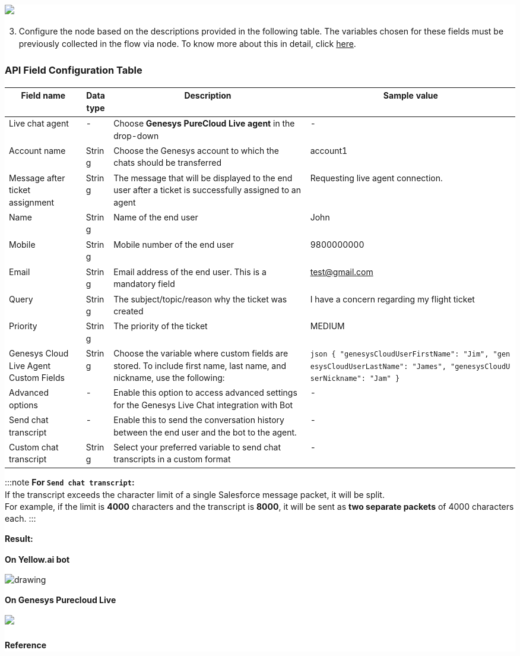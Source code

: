    <img src="https://i.imgur.com/ka5RZqf.png" width="60%"/>


3. Configure the node based on the descriptions provided in the following table. The variables chosen for these fields must be previously collected in the flow via node. To know more about this in detail, click [here](https://docs.yellow.ai/docs/platform_concepts/studio/build/bot-variables#41-store-data-in-variables).

### API Field Configuration Table

| Field name                         | Data type | Description                                                                                                                  | Sample value                                                                                   |
|-----------------------------------|-----------|------------------------------------------------------------------------------------------------------------------------------|-----------------------------------------------------------------------------------------------|
| Live chat agent                   | -         | Choose **Genesys PureCloud Live agent** in the drop-down                                                                     | -                                                                                             |
| Account name                      | String    | Choose the Genesys account to which the chats should be transferred                                                          | account1                                                                                      |
| Message after ticket assignment   | String    | The message that will be displayed to the end user after a ticket is successfully assigned to an agent                      | Requesting live agent connection.                                                             |
| Name                              | String    | Name of the end user                                                                                                          | John                                                                                          |
| Mobile                            | String    | Mobile number of the end user                                                                                                 | 9800000000                                                                                    |
| Email                             | String    | Email address of the end user. This is a mandatory field                                                                      | test@gmail.com                                                                                |
| Query                             | String    | The subject/topic/reason why the ticket was created                                                                          | I have a concern regarding my flight ticket                                                   |
| Priority                          | String    | The priority of the ticket                                                                                                    | MEDIUM                                                                                        |
| Genesys Cloud Live Agent Custom Fields | String | Choose the variable where custom fields are stored. To include first name, last name, and nickname, use the following:       | ```json { "genesysCloudUserFirstName": "Jim", "genesysCloudUserLastName": "James", "genesysCloudUserNickname": "Jam" } ``` |
| Advanced options                  | -         | Enable this option to access advanced settings for the Genesys Live Chat integration with Bot                                | -                                                                                             |
| Send chat transcript              | -         | Enable this to send the conversation history between the end user and the bot to the agent.                                  | -                                                                                             |
| Custom chat transcript            | String    | Select your preferred variable to send chat transcripts in a custom format                                                   | -                                                                                             |


:::note
**For `Send chat transcript`:**  
If the transcript exceeds the character limit of a single Salesforce message packet, it will be split.  
For example, if the limit is **4000** characters and the transcript is **8000**, it will be sent as **two separate packets** of 4000 characters each.
:::

**Result:**

**On Yellow.ai bot**


   <img src="https://i.imgur.com/gj5AHt8.png" alt="drawing" width="40%"/>

**On Genesys Purecloud Live**

  ![](https://i.imgur.com/81JVjHf.png)

#### Reference
